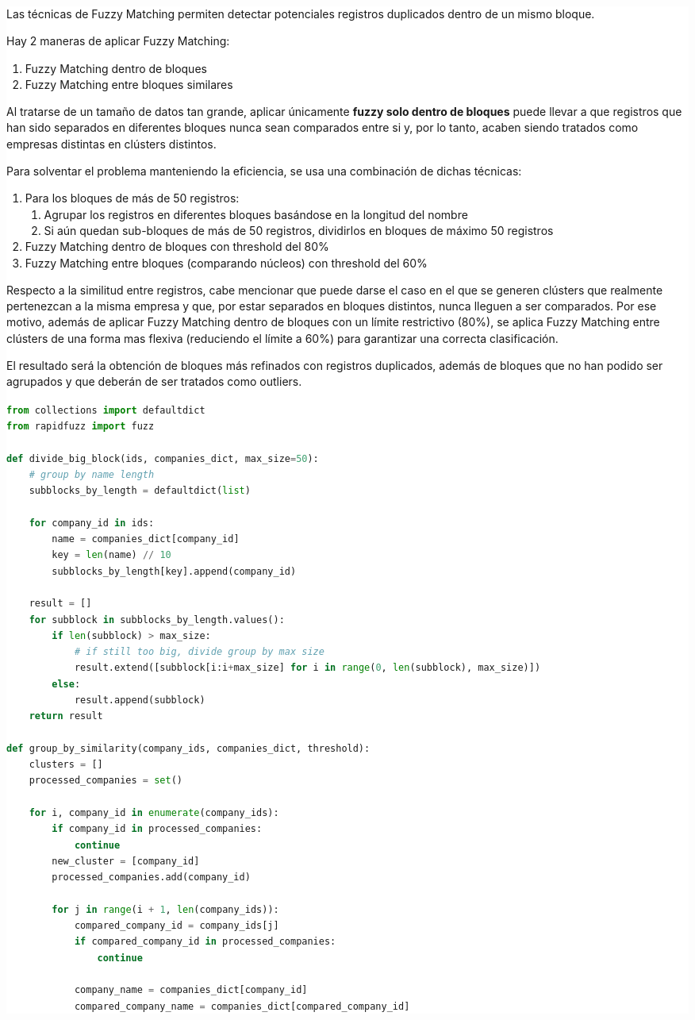 Las técnicas de Fuzzy Matching permiten detectar potenciales registros duplicados dentro de un mismo bloque. 

Hay 2 maneras de aplicar Fuzzy Matching:
1. Fuzzy Matching dentro de bloques
2. Fuzzy Matching entre bloques similares

Al tratarse de un tamaño de datos tan grande, aplicar únicamente **fuzzy solo dentro de bloques** puede llevar a que registros que han sido separados en diferentes bloques nunca sean comparados entre si y, por lo tanto, acaben siendo tratados como empresas distintas en clústers distintos.

Para solventar el problema manteniendo la eficiencia, se usa una combinación de dichas técnicas:
1. Para los bloques de más de 50 registros:
	1. Agrupar los registros en diferentes bloques basándose en la longitud del nombre
	2. Si aún quedan sub-bloques de más de 50 registros, dividirlos en bloques de máximo 50 registros
2. Fuzzy Matching dentro de bloques con threshold del 80%
3. Fuzzy Matching entre bloques (comparando núcleos) con threshold del 60%

Respecto a la similitud entre registros, cabe mencionar que puede darse el caso en el que se generen clústers que realmente pertenezcan a la misma empresa y que, por estar separados en bloques distintos, nunca lleguen a ser comparados. Por ese motivo, además de aplicar Fuzzy Matching dentro de bloques con un límite restrictivo (80%), se aplica Fuzzy Matching entre clústers de una forma mas flexiva (reduciendo el límite a 60%) para garantizar una correcta clasificación.

El resultado será la obtención de bloques más refinados con registros duplicados, además de bloques que no han podido ser agrupados y que deberán de ser tratados como outliers.


``` PYTHON
from collections import defaultdict
from rapidfuzz import fuzz

def divide_big_block(ids, companies_dict, max_size=50):
	# group by name length
	subblocks_by_length = defaultdict(list)
	
	for company_id in ids:
		name = companies_dict[company_id]
		key = len(name) // 10
		subblocks_by_length[key].append(company_id)
	
	result = []
	for subblock in subblocks_by_length.values():
		if len(subblock) > max_size:
			# if still too big, divide group by max size
			result.extend([subblock[i:i+max_size] for i in range(0, len(subblock), max_size)])
		else:
			result.append(subblock)
	return result

def group_by_similarity(company_ids, companies_dict, threshold):
	clusters = []
	processed_companies = set()
	
	for i, company_id in enumerate(company_ids):
		if company_id in processed_companies:
			continue
		new_cluster = [company_id]
		processed_companies.add(company_id)
		
		for j in range(i + 1, len(company_ids)):
			compared_company_id = company_ids[j]
			if compared_company_id in processed_companies:
				continue
		
			company_name = companies_dict[company_id]
			compared_company_name = companies_dict[compared_company_id]
```